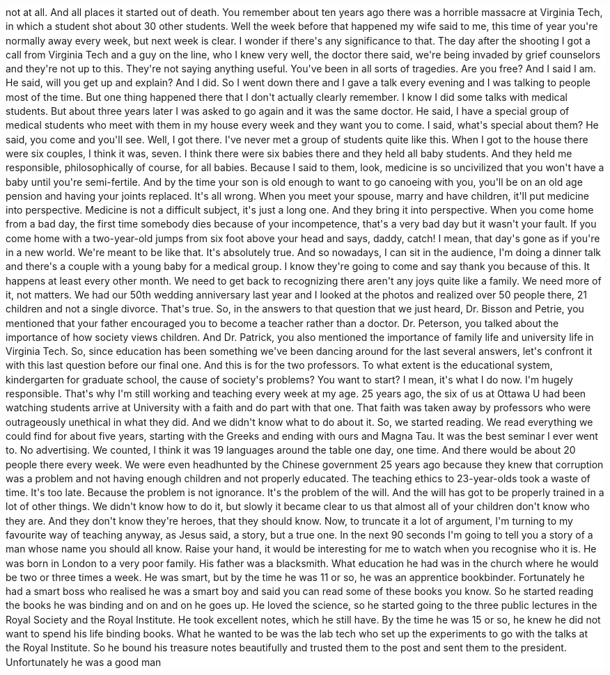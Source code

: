 not at all. And all places it started out of death. You remember about ten years ago there was a horrible massacre at Virginia Tech, in which a student shot about 30 other students. Well the week before that happened my wife said to me, this time of year you're normally away every week, but next week is clear. I wonder if there's any significance to that. The day after the shooting I got a call from Virginia Tech and a guy on the line, who I knew very well, the doctor there said, we're being invaded by grief counselors and they're not up to this. They're not saying anything useful. You've been in all sorts of tragedies. Are you free? And I said I am. He said, will you get up and explain? And I did. So I went down there and I gave a talk every evening and I was talking to people most of the time. But one thing happened there that I don't actually clearly remember. I know I did some talks with medical students. But about three years later I was asked to go again and it was the same doctor. He said, I have a special group of medical students who meet with them in my house every week and they want you to come. I said, what's special about them? He said, you come and you'll see. Well, I got there. I've never met a group of students quite like this. When I got to the house there were six couples, I think it was, seven. I think there were six babies there and they held all baby students. And they held me responsible, philosophically of course, for all babies. Because I said to them, look, medicine is so uncivilized that you won't have a baby until you're semi-fertile. And by the time your son is old enough to want to go canoeing with you, you'll be on an old age pension and having your joints replaced. It's all wrong. When you meet your spouse, marry and have children, it'll put medicine into perspective. Medicine is not a difficult subject, it's just a long one. And they bring it into perspective. When you come home from a bad day, the first time somebody dies because of your incompetence, that's a very bad day but it wasn't your fault. If you come home with a two-year-old jumps from six foot above your head and says, daddy, catch! I mean, that day's gone as if you're in a new world. We're meant to be like that. It's absolutely true. And so nowadays, I can sit in the audience, I'm doing a dinner talk and there's a couple with a young baby for a medical group. I know they're going to come and say thank you because of this. It happens at least every other month. We need to get back to recognizing there aren't any joys quite like a family. We need more of it, not matters. We had our 50th wedding anniversary last year and I looked at the photos and realized over 50 people there, 21 children and not a single divorce. That's true. So, in the answers to that question that we just heard, Dr. Bisson and Petrie, you mentioned that your father encouraged you to become a teacher rather than a doctor. Dr. Peterson, you talked about the importance of how society views children. And Dr. Patrick, you also mentioned the importance of family life and university life in Virginia Tech. So, since education has been something we've been dancing around for the last several answers, let's confront it with this last question before our final one. And this is for the two professors. To what extent is the educational system, kindergarten for graduate school, the cause of society's problems? You want to start? I mean, it's what I do now. I'm hugely responsible. That's why I'm still working and teaching every week at my age. 25 years ago, the six of us at Ottawa U had been watching students arrive at University with a faith and do part with that one. That faith was taken away by professors who were outrageously unethical in what they did. And we didn't know what to do about it. So, we started reading. We read everything we could find for about five years, starting with the Greeks and ending with ours and Magna Tau. It was the best seminar I ever went to. No advertising. We counted, I think it was 19 languages around the table one day, one time. And there would be about 20 people there every week. We were even headhunted by the Chinese government 25 years ago because they knew that corruption was a problem and not having enough children and not properly educated. The teaching ethics to 23-year-olds took a waste of time. It's too late. Because the problem is not ignorance. It's the problem of the will. And the will has got to be properly trained in a lot of other things. We didn't know how to do it, but slowly it became clear to us that almost all of your children don't know who they are. And they don't know they're heroes, that they should know. Now, to truncate it a lot of argument, I'm turning to my favourite way of teaching anyway, as Jesus said, a story, but a true one. In the next 90 seconds I'm going to tell you a story of a man whose name you should all know. Raise your hand, it would be interesting for me to watch when you recognise who it is. He was born in London to a very poor family. His father was a blacksmith. What education he had was in the church where he would be two or three times a week. He was smart, but by the time he was 11 or so, he was an apprentice bookbinder. Fortunately he had a smart boss who realised he was a smart boy and said you can read some of these books you know. So he started reading the books he was binding and on and on he goes up. He loved the science, so he started going to the three public lectures in the Royal Society and the Royal Institute. He took excellent notes, which he still have. By the time he was 15 or so, he knew he did not want to spend his life binding books. What he wanted to be was the lab tech who set up the experiments to go with the talks at the Royal Institute. So he bound his treasure notes beautifully and trusted them to the post and sent them to the president. Unfortunately he was a good man